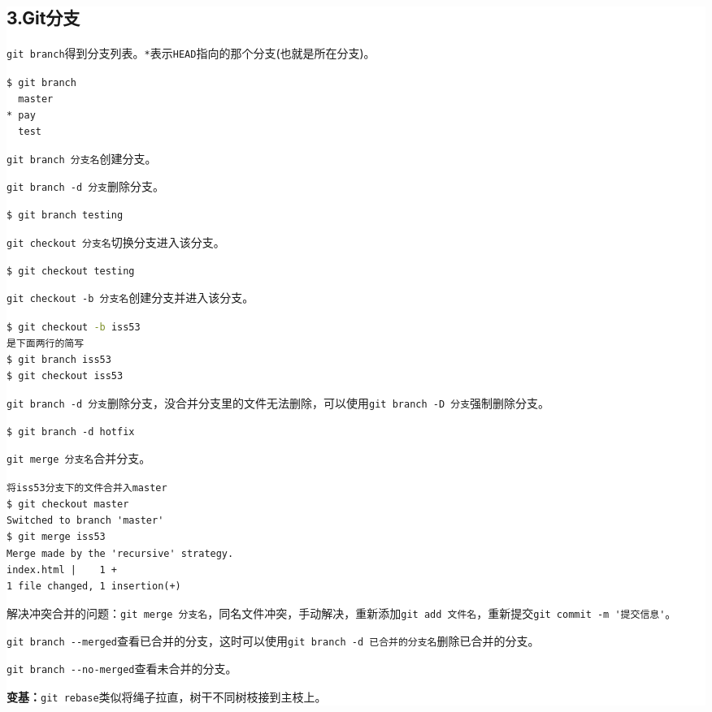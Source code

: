 ## 3.Git分支

`git branch`得到分支列表。`*`表示`HEAD`指向的那个分支(也就是所在分支)。

```
$ git branch
  master
* pay
  test
```

`git branch 分支名`创建分支。

`git branch -d 分支`删除分支。

```
$ git branch testing
```

`git checkout 分支名`切换分支进入该分支。

```
$ git checkout testing
```

`git checkout -b 分支名`创建分支并进入该分支。

```bash
$ git checkout -b iss53
是下面两行的简写
$ git branch iss53
$ git checkout iss53
```

`git branch -d 分支`删除分支，没合并分支里的文件无法删除，可以使用`git branch -D 分支`强制删除分支。

```
$ git branch -d hotfix
```

`git merge 分支名`合并分支。

```
将iss53分支下的文件合并入master
$ git checkout master
Switched to branch 'master'
$ git merge iss53
Merge made by the 'recursive' strategy.
index.html |    1 +
1 file changed, 1 insertion(+)
```

解决冲突合并的问题：`git merge 分支名`，同名文件冲突，手动解决，重新添加`git add 文件名`，重新提交`git commit -m '提交信息'`。

`git branch --merged`查看已合并的分支，这时可以使用`git branch -d 已合并的分支名`删除已合并的分支。

`git branch --no-merged`查看未合并的分支。

**变基：**`git rebase`类似将绳子拉直，树干不同树枝接到主枝上。
